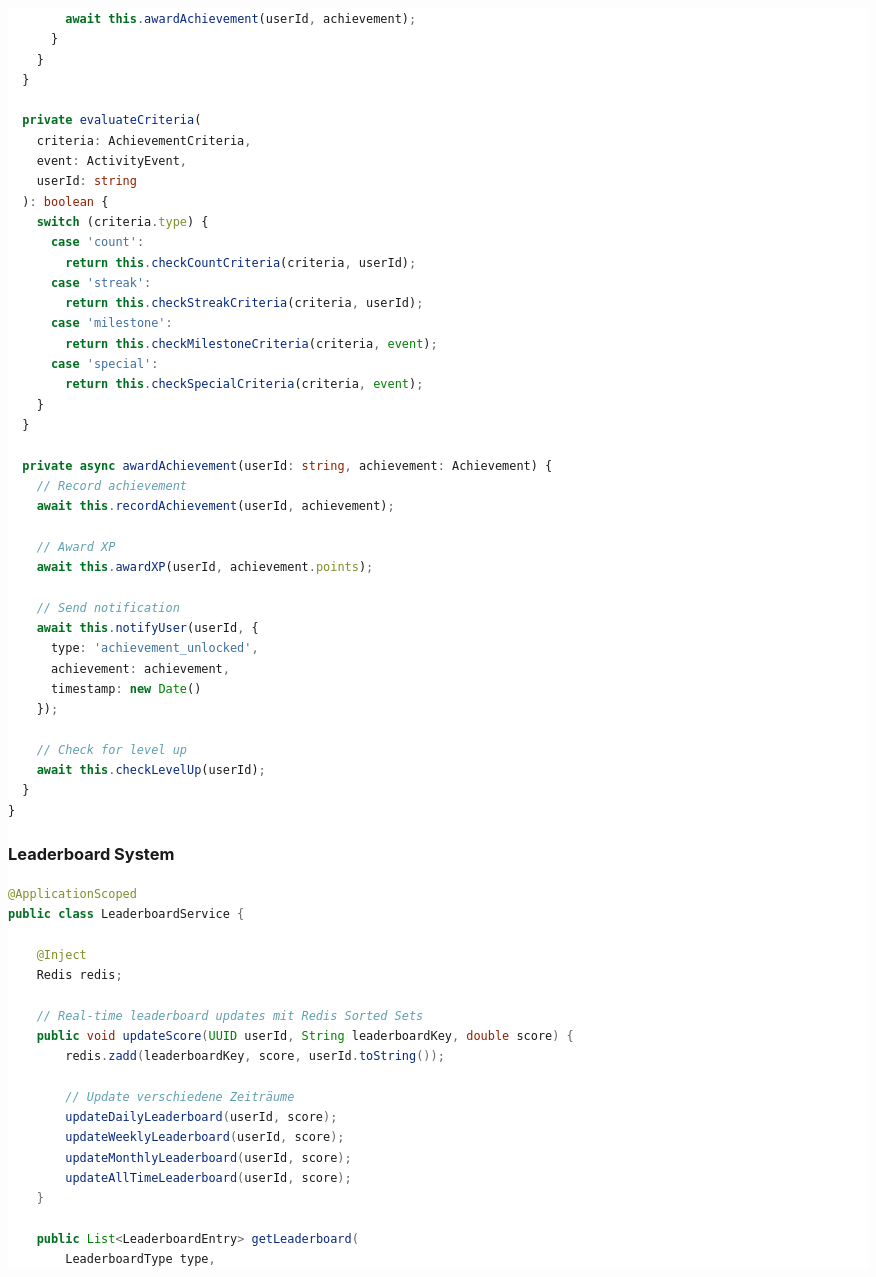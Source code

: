 ```typescript
        await this.awardAchievement(userId, achievement);
      }
    }
  }
  
  private evaluateCriteria(
    criteria: AchievementCriteria, 
    event: ActivityEvent,
    userId: string
  ): boolean {
    switch (criteria.type) {
      case 'count':
        return this.checkCountCriteria(criteria, userId);
      case 'streak':
        return this.checkStreakCriteria(criteria, userId);
      case 'milestone':
        return this.checkMilestoneCriteria(criteria, event);
      case 'special':
        return this.checkSpecialCriteria(criteria, event);
    }
  }
  
  private async awardAchievement(userId: string, achievement: Achievement) {
    // Record achievement
    await this.recordAchievement(userId, achievement);
    
    // Award XP
    await this.awardXP(userId, achievement.points);
    
    // Send notification
    await this.notifyUser(userId, {
      type: 'achievement_unlocked',
      achievement: achievement,
      timestamp: new Date()
    });
    
    // Check for level up
    await this.checkLevelUp(userId);
  }
}
```

### Leaderboard System
```java
@ApplicationScoped
public class LeaderboardService {
    
    @Inject
    Redis redis;
    
    // Real-time leaderboard updates mit Redis Sorted Sets
    public void updateScore(UUID userId, String leaderboardKey, double score) {
        redis.zadd(leaderboardKey, score, userId.toString());
        
        // Update verschiedene Zeiträume
        updateDailyLeaderboard(userId, score);
        updateWeeklyLeaderboard(userId, score);
        updateMonthlyLeaderboard(userId, score);
        updateAllTimeLeaderboard(userId, score);
    }
    
    public List<LeaderboardEntry> getLeaderboard(
        LeaderboardType type, 
```